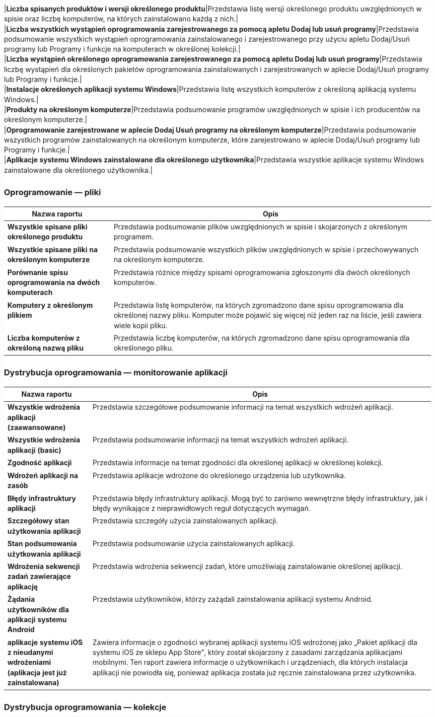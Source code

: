 |**Liczba spisanych produktów i wersji określonego produktu**|Przedstawia listę wersji określonego produktu uwzględnionych w spisie oraz liczbę komputerów, na których zainstalowano każdą z nich.|  
|**Liczba wszystkich wystąpień oprogramowania zarejestrowanego za pomocą apletu Dodaj lub usuń programy**|Przedstawia podsumowanie wszystkich wystąpień oprogramowania zainstalowanego i zarejestrowanego przy użyciu apletu Dodaj/Usuń programy lub Programy i funkcje na komputerach w określonej kolekcji.|  
|**Liczba wystąpień określonego oprogramowania zarejestrowanego za pomocą apletu Dodaj lub usuń programy**|Przedstawia liczbę wystąpień dla określonych pakietów oprogramowania zainstalowanych i zarejestrowanych w aplecie Dodaj/Usuń programy lub Programy i funkcje.|  
|**Instalacje określonych aplikacji systemu Windows**|Przedstawia listę wszystkich komputerów z określoną aplikacją systemu Windows.|  
|**Produkty na określonym komputerze**|Przedstawia podsumowanie programów uwzględnionych w spisie i ich producentów na określonym komputerze.|  
|**Oprogramowanie zarejestrowane w aplecie Dodaj Usuń programy na określonym komputerze**|Przedstawia podsumowanie wszystkich programów zainstalowanych na określonym komputerze, które zarejestrowano w aplecie Dodaj/Usuń programy lub Programy i funkcje.|  
|**Aplikacje systemu Windows zainstalowane dla określonego użytkownika**|Przedstawia wszystkie aplikacje systemu Windows zainstalowane dla określonego użytkownika.|  

### <a name="software---files"></a>Oprogramowanie — pliki  

|Nazwa raportu|Opis|  
|-----------------|-----------------|  
|**Wszystkie spisane pliki określonego produktu**|Przedstawia podsumowanie plików uwzględnionych w spisie i skojarzonych z określonym programem.|  
|**Wszystkie spisane pliki na określonym komputerze**|Przedstawia podsumowanie wszystkich plików uwzględnionych w spisie i przechowywanych na określonym komputerze.|  
|**Porównanie spisu oprogramowania na dwóch komputerach**|Przedstawia różnice między spisami oprogramowania zgłoszonymi dla dwóch określonych komputerów.|  
|**Komputery z określonym plikiem**|Przedstawia listę komputerów, na których zgromadzono dane spisu oprogramowania dla określonej nazwy pliku. Komputer może pojawić się więcej niż jeden raz na liście, jeśli zawiera wiele kopii pliku.|  
|**Liczba komputerów z określoną nazwą pliku**|Przedstawia liczbę komputerów, na których zgromadzono dane spisu oprogramowania dla określonego pliku.|  

### <a name="software-distribution---application-monitoring"></a>Dystrybucja oprogramowania — monitorowanie aplikacji  

|Nazwa raportu|Opis|  
|-----------------|-----------------|  
|**Wszystkie wdrożenia aplikacji (zaawansowane)**|Przedstawia szczegółowe podsumowanie informacji na temat wszystkich wdrożeń aplikacji.|  
|**Wszystkie wdrożenia aplikacji (basic)**|Przedstawia podsumowanie informacji na temat wszystkich wdrożeń aplikacji.|  
|**Zgodność aplikacji**|Przedstawia informacje na temat zgodności dla określonej aplikacji w określonej kolekcji.|  
|**Wdrożeń aplikacji na zasób**|Przedstawia aplikacje wdrożone do określonego urządzenia lub użytkownika.|  
|**Błędy infrastruktury aplikacji**|Przedstawia błędy infrastruktury aplikacji.  Mogą być to zarówno wewnętrzne błędy infrastruktury, jak i błędy wynikające z nieprawidłowych reguł dotyczących wymagań.|  
|**Szczegółowy stan użytkowania aplikacji**|Przedstawia szczegóły użycia zainstalowanych aplikacji.|  
|**Stan podsumowania użytkowania aplikacji**|Przedstawia podsumowanie użycia zainstalowanych aplikacji.|  
|**Wdrożenia sekwencji zadań zawierające aplikację**|Przedstawia wdrożenia sekwencji zadań, które umożliwiają zainstalowanie określonej aplikacji.|  
|**Żądania użytkowników dla aplikacji systemu Android**|Przedstawia użytkowników, którzy zażądali zainstalowania aplikacji systemu Android.|  
|**aplikacje systemu iOS z nieudanymi wdrożeniami (aplikacja jest już zainstalowana)**|Zawiera informacje o zgodności wybranej aplikacji systemu iOS wdrożonej jako „Pakiet aplikacji dla systemu iOS ze sklepu App Store”, który został skojarzony z zasadami zarządzania aplikacjami mobilnymi. Ten raport zawiera informacje o użytkownikach i urządzeniach, dla których instalacja aplikacji nie powiodła się, ponieważ aplikacja została już ręcznie zainstalowana przez użytkownika.|  

### <a name="software-distribution---collections"></a>Dystrybucja oprogramowania — kolekcje  
